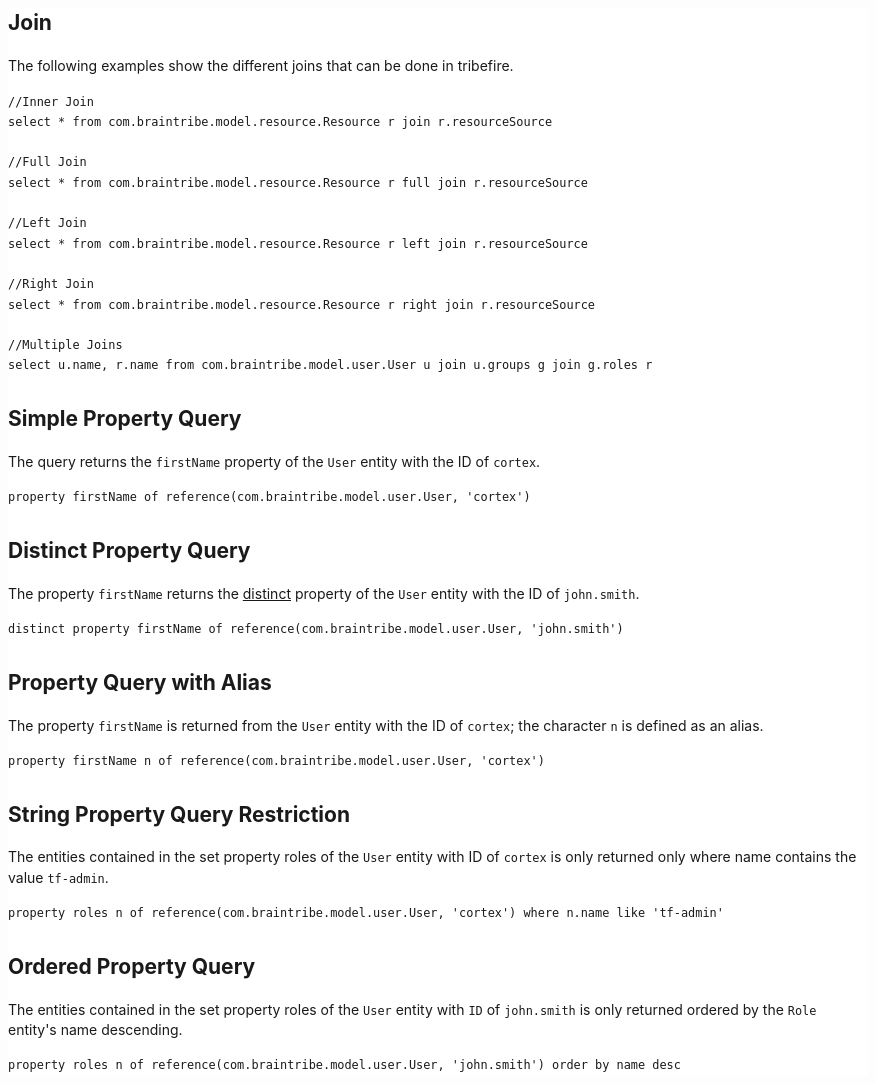## Join
The following examples show the different joins that can be done in tribefire.
```
//Inner Join
select * from com.braintribe.model.resource.Resource r join r.resourceSource

//Full Join
select * from com.braintribe.model.resource.Resource r full join r.resourceSource

//Left Join
select * from com.braintribe.model.resource.Resource r left join r.resourceSource

//Right Join
select * from com.braintribe.model.resource.Resource r right join r.resourceSource

//Multiple Joins
select u.name, r.name from com.braintribe.model.user.User u join u.groups g join g.roles r
```

## Simple Property Query
The query returns the `firstName` property of the `User` entity with the ID of `cortex`.
```
property firstName of reference(com.braintribe.model.user.User, 'cortex')
```

## Distinct Property Query
The property `firstName` returns the [distinct](gmql_distinct.md) property of the `User` entity with the ID of `john.smith`.
```
distinct property firstName of reference(com.braintribe.model.user.User, 'john.smith')
```

## Property Query with Alias
The property `firstName` is returned from the `User` entity with the ID of `cortex`; the character `n` is defined as an alias.
```
property firstName n of reference(com.braintribe.model.user.User, 'cortex')
```

## String Property Query Restriction
The entities contained in the set property roles of the `User` entity with ID of `cortex` is only returned only where name contains the value `tf-admin`.
```
property roles n of reference(com.braintribe.model.user.User, 'cortex') where n.name like 'tf-admin'
```

## Ordered Property Query
The entities contained in the set property roles of the `User` entity with `ID` of `john.smith` is only returned ordered by the `Role` entity's name descending.
```
property roles n of reference(com.braintribe.model.user.User, 'john.smith') order by name desc
```
